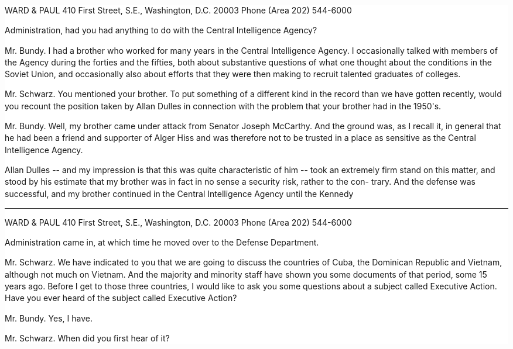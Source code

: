 WARD & PAUL
410 First Street, S.E., Washington, D.C. 20003
Phone (Area 202) 544-6000

Administration, had you had anything to do with the Central
Intelligence Agency?

Mr. Bundy. I had a brother who worked for many years in
the Central Intelligence Agency. I occasionally talked with
members of the Agency during the forties and the fifties, both
about substantive questions of what one thought about the
conditions in the Soviet Union, and occasionally also about
efforts that they were then making to recruit talented
graduates of colleges.

Mr. Schwarz. You mentioned your brother. To put something of a different kind in the record than we have gotten
recently, would you recount the position taken by Allan Dulles
in connection with the problem that your brother had in the
1950's.

Mr. Bundy. Well, my brother came under attack from
Senator Joseph McCarthy. And the ground was, as I recall
it, in general that he had been a friend and supporter of
Alger Hiss and was therefore not to be trusted in a place
as sensitive as the Central Intelligence Agency.

Allan Dulles -- and my impression is that this was
quite characteristic of him -- took an extremely firm stand
on this matter, and stood by his estimate that my brother was
in fact in no sense a security risk, rather to the con-
trary. And the defense was successful, and my brother
continued in the Central Intelligence Agency until the Kennedy

---

WARD & PAUL
410 First Street, S.E., Washington, D.C. 20003
Phone (Area 202) 544-6000

Administration came in, at which time he moved over to the
Defense Department.

Mr. Schwarz. We have indicated to you that we are going
to discuss the countries of Cuba, the Dominican Republic and
Vietnam, although not much on Vietnam. And the majority and
minority staff have shown you some documents of that period,
some 15 years ago. Before I get to those three countries,
I would like to ask you some questions about a subject
called Executive Action. Have you ever heard of the
subject called Executive Action?

Mr. Bundy. Yes, I have.

Mr. Schwarz. When did you first hear of it?
